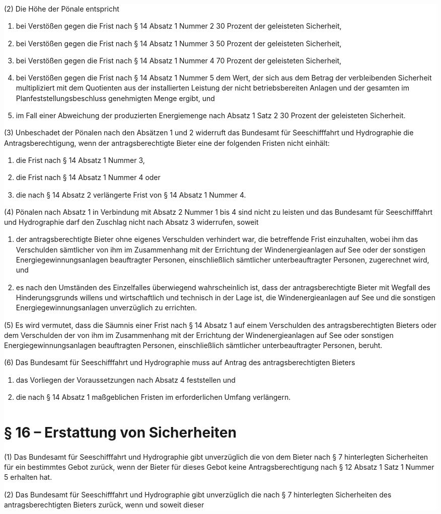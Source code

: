 (2) Die Höhe der Pönale entspricht

1. bei Verstößen gegen die Frist nach § 14 Absatz 1 Nummer 2 30 Prozent der geleisteten Sicherheit,

2. bei Verstößen gegen die Frist nach § 14 Absatz 1 Nummer 3 50 Prozent der geleisteten Sicherheit,

3. bei Verstößen gegen die Frist nach § 14 Absatz 1 Nummer 4 70 Prozent der geleisteten Sicherheit,

4. bei Verstößen gegen die Frist nach § 14 Absatz 1 Nummer 5 dem Wert, der sich aus dem Betrag der verbleibenden Sicherheit multipliziert mit dem Quotienten aus der installierten Leistung der nicht betriebsbereiten Anlagen und der gesamten im Planfeststellungsbeschluss genehmigten Menge ergibt, und

5. im Fall einer Abweichung der produzierten Energiemenge nach Absatz 1 Satz 2 30 Prozent der geleisteten Sicherheit.

(3) Unbeschadet der Pönalen nach den Absätzen 1 und 2 widerruft das Bundesamt für Seeschifffahrt und Hydrographie die Antragsberechtigung, wenn der antragsberechtigte Bieter eine der folgenden Fristen nicht einhält:

1. die Frist nach § 14 Absatz 1 Nummer 3,

2. die Frist nach § 14 Absatz 1 Nummer 4 oder

3. die nach § 14 Absatz 2 verlängerte Frist von § 14 Absatz 1 Nummer 4.

(4) Pönalen nach Absatz 1 in Verbindung mit Absatz 2 Nummer 1 bis 4 sind nicht zu leisten und das Bundesamt für Seeschifffahrt und Hydrographie darf den Zuschlag nicht nach Absatz 3 widerrufen, soweit

1. der antragsberechtigte Bieter ohne eigenes Verschulden verhindert war, die betreffende Frist einzuhalten, wobei ihm das Verschulden sämtlicher von ihm im Zusammenhang mit der Errichtung der Windenergieanlagen auf See oder der sonstigen Energiegewinnungsanlagen beauftragter Personen, einschließlich sämtlicher unterbeauftragter Personen, zugerechnet wird, und

2. es nach den Umständen des Einzelfalles überwiegend wahrscheinlich ist, dass der antragsberechtigte Bieter mit Wegfall des Hinderungsgrunds willens und wirtschaftlich und technisch in der Lage ist, die Windenergieanlagen auf See und die sonstigen Energiegewinnungsanlagen unverzüglich zu errichten.

(5) Es wird vermutet, dass die Säumnis einer Frist nach § 14 Absatz 1 auf einem Verschulden des antragsberechtigten Bieters oder dem Verschulden der von ihm im Zusammenhang mit der Errichtung der Windenergieanlagen auf See oder sonstigen Energiegewinnungsanlagen beauftragten Personen, einschließlich sämtlicher unterbeauftragter Personen, beruht.

(6) Das Bundesamt für Seeschifffahrt und Hydrographie muss auf Antrag des antragsberechtigten Bieters

1. das Vorliegen der Voraussetzungen nach Absatz 4 feststellen und

2. die nach § 14 Absatz 1 maßgeblichen Fristen im erforderlichen Umfang verlängern.

# § 16 – Erstattung von Sicherheiten

(1) Das Bundesamt für Seeschifffahrt und Hydrographie gibt unverzüglich die von dem Bieter nach § 7 hinterlegten Sicherheiten für ein bestimmtes Gebot zurück, wenn der Bieter für dieses Gebot keine Antragsberechtigung nach § 12 Absatz 1 Satz 1 Nummer 5 erhalten hat.

(2) Das Bundesamt für Seeschifffahrt und Hydrographie gibt unverzüglich die nach § 7 hinterlegten Sicherheiten des antragsberechtigten Bieters zurück, wenn und soweit dieser
